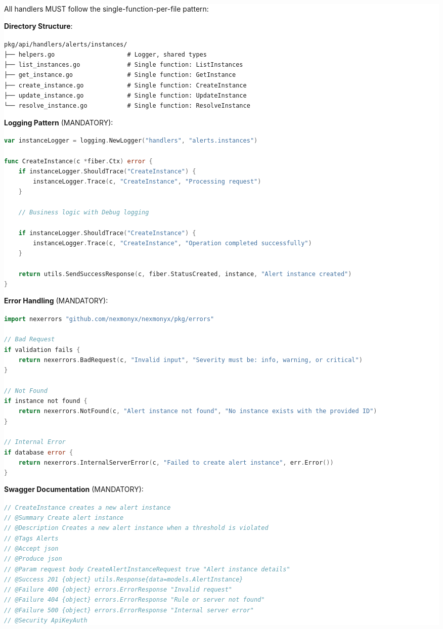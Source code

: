 All handlers MUST follow the single-function-per-file pattern:

**Directory Structure**:
```
pkg/api/handlers/alerts/instances/
├── helpers.go                    # Logger, shared types
├── list_instances.go             # Single function: ListInstances
├── get_instance.go               # Single function: GetInstance
├── create_instance.go            # Single function: CreateInstance
├── update_instance.go            # Single function: UpdateInstance
└── resolve_instance.go           # Single function: ResolveInstance
```

**Logging Pattern** (MANDATORY):
```go
var instanceLogger = logging.NewLogger("handlers", "alerts.instances")

func CreateInstance(c *fiber.Ctx) error {
    if instanceLogger.ShouldTrace("CreateInstance") {
        instanceLogger.Trace(c, "CreateInstance", "Processing request")
    }

    // Business logic with Debug logging

    if instanceLogger.ShouldTrace("CreateInstance") {
        instanceLogger.Trace(c, "CreateInstance", "Operation completed successfully")
    }

    return utils.SendSuccessResponse(c, fiber.StatusCreated, instance, "Alert instance created")
}
```

**Error Handling** (MANDATORY):
```go
import nexerrors "github.com/nexmonyx/nexmonyx/pkg/errors"

// Bad Request
if validation fails {
    return nexerrors.BadRequest(c, "Invalid input", "Severity must be: info, warning, or critical")
}

// Not Found
if instance not found {
    return nexerrors.NotFound(c, "Alert instance not found", "No instance exists with the provided ID")
}

// Internal Error
if database error {
    return nexerrors.InternalServerError(c, "Failed to create alert instance", err.Error())
}
```

**Swagger Documentation** (MANDATORY):
```go
// CreateInstance creates a new alert instance
// @Summary Create alert instance
// @Description Creates a new alert instance when a threshold is violated
// @Tags Alerts
// @Accept json
// @Produce json
// @Param request body CreateAlertInstanceRequest true "Alert instance details"
// @Success 201 {object} utils.Response{data=models.AlertInstance}
// @Failure 400 {object} errors.ErrorResponse "Invalid request"
// @Failure 404 {object} errors.ErrorResponse "Rule or server not found"
// @Failure 500 {object} errors.ErrorResponse "Internal server error"
// @Security ApiKeyAuth
```
